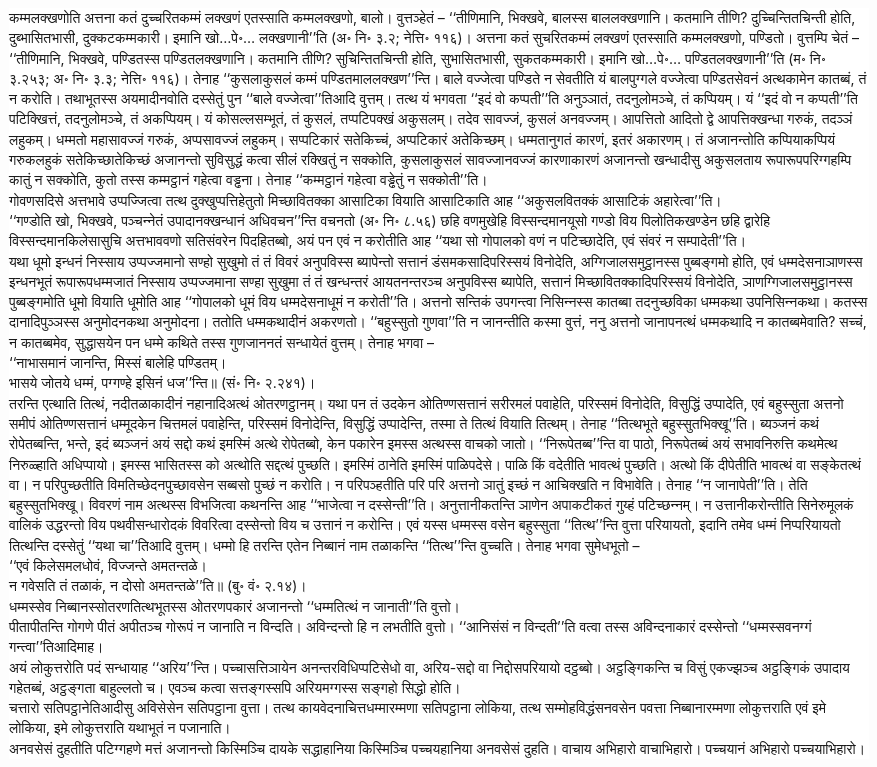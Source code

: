 कम्मलक्खणोति अत्तना कतं दुच्‍चरितकम्मं लक्खणं एतस्साति कम्मलक्खणो, बालो। वुत्तञ्हेतं – ‘‘तीणिमानि, भिक्खवे, बालस्स बाललक्खणानि। कतमानि तीणि? दुच्‍चिन्तितचिन्ती होति, दुब्भासितभासी, दुक्‍कटकम्मकारी। इमानि खो…पे॰… लक्खणानी’’ति (अ॰ नि॰ ३.२; नेत्ति॰ ११६)। अत्तना कतं सुचरितकम्मं लक्खणं एतस्साति कम्मलक्खणो, पण्डितो। वुत्तम्पि चेतं – ‘‘तीणिमानि, भिक्खवे, पण्डितस्स पण्डितलक्खणानि। कतमानि तीणि? सुचिन्तितचिन्ती होति, सुभासितभासी, सुकतकम्मकारी। इमानि खो…पे॰… पण्डितलक्खणानी’’ति (म॰ नि॰ ३.२५३; अ॰ नि॰ ३.३; नेत्ति॰ ११६)। तेनाह ‘‘कुसलाकुसलं कम्मं पण्डितमाललक्खण’’न्ति। बाले वज्‍जेत्वा पण्डिते न सेवतीति यं बालपुग्गले वज्‍जेत्वा पण्डितसेवनं अत्थकामेन कातब्बं, तं न करोति। तथाभूतस्स अयमादीनवोति दस्सेतुं पुन ‘‘बाले वज्‍जेत्वा’’तिआदि वुत्तम्। तत्थ यं भगवता ‘‘इदं वो कप्पती’’ति अनुञ्‍ञातं, तदनुलोमञ्‍चे, तं कप्पियम्। यं ‘‘इदं वो न कप्पती’’ति पटिक्खित्तं, तदनुलोमञ्‍चे, तं अकप्पियम्। यं कोसल्‍लसम्भूतं, तं कुसलं, तप्पटिपक्खं अकुसलम्। तदेव सावज्‍जं, कुसलं अनवज्‍जम्। आपत्तितो आदितो द्वे आपत्तिक्खन्धा गरुकं, तदञ्‍ञं लहुकम्। धम्मतो महासावज्‍जं गरुकं, अप्पसावज्‍जं लहुकम्। सप्पटिकारं सतेकिच्‍चं, अप्पटिकारं अतेकिच्छम्। धम्मतानुगतं कारणं, इतरं अकारणम्। तं अजानन्तोति कप्पियाकप्पियं गरुकलहुकं सतेकिच्छातेकिच्छं अजानन्तो सुविसुद्धं कत्वा सीलं रक्खितुं न सक्‍कोति, कुसलाकुसलं सावज्‍जानवज्‍जं कारणाकारणं अजानन्तो खन्धादीसु अकुसलताय रूपारूपपरिग्गहम्पि कातुं न सक्‍कोति, कुतो तस्स कम्मट्ठानं गहेत्वा वड्ढना। तेनाह ‘‘कम्मट्ठानं गहेत्वा वड्ढेतुं न सक्‍कोती’’ति।  
गोवणसदिसे अत्तभावे उप्पज्‍जित्वा तत्थ दुक्खुप्पत्तिहेतुतो मिच्छावितक्‍का आसाटिका वियाति आसाटिकाति आह ‘‘अकुसलवितक्‍कं आसाटिकं अहारेत्वा’’ति।  
‘‘गण्डोति खो, भिक्खवे, पञ्‍चन्‍नेतं उपादानक्खन्धानं अधिवचन’’न्ति वचनतो (अ॰ नि॰ ८.५६) छहि वणमुखेहि विस्सन्दमानयूसो गण्डो विय पिलोतिकखण्डेन छहि द्वारेहि विस्सन्दमानकिलेसासुचि अत्तभाववणो सतिसंवरेन पिदहितब्बो, अयं पन एवं न करोतीति आह ‘‘यथा सो गोपालको वणं न पटिच्छादेति, एवं संवरं न सम्पादेती’’ति।  
यथा धूमो इन्धनं निस्साय उप्पज्‍जमानो सण्हो सुखुमो तं तं विवरं अनुपविस्स ब्यापेन्तो सत्तानं डंसमकसादिपरिस्सयं विनोदेति, अग्गिजालसमुट्ठानस्स पुब्बङ्गमो होति, एवं धम्मदेसनाञाणस्स इन्धनभूतं रूपारूपधम्मजातं निस्साय उप्पज्‍जमाना सण्हा सुखुमा तं तं खन्धन्तरं आयतनन्तरञ्‍च अनुपविस्स ब्यापेति, सत्तानं मिच्छावितक्‍कादिपरिस्सयं विनोदेति, ञाणग्गिजालसमुट्ठानस्स पुब्बङ्गमोति धूमो वियाति धूमोति आह ‘‘गोपालको धूमं विय धम्मदेसनाधूमं न करोती’’ति। अत्तनो सन्तिकं उपगन्त्वा निसिन्‍नस्स कातब्बा तदनुच्छविका धम्मकथा उपनिसिन्‍नकथा। कतस्स दानादिपुञ्‍ञस्स अनुमोदनकथा अनुमोदना। ततोति धम्मकथादीनं अकरणतो। ‘‘बहुस्सुतो गुणवा’’ति न जानन्तीति कस्मा वुत्तं, ननु अत्तनो जानापनत्थं धम्मकथादि न कातब्बमेवाति? सच्‍चं, न कातब्बमेव, सुद्धासयेन पन धम्मे कथिते तस्स गुणजाननतं सन्धायेतं वुत्तम्। तेनाह भगवा –  
‘‘नाभासमानं जानन्ति, मिस्सं बालेहि पण्डितम्।  
भासये जोतये धम्मं, पग्गण्हे इसिनं धज’’न्ति॥ (सं॰ नि॰ २.२४१)।  
तरन्ति एत्थाति तित्थं, नदीतळाकादीनं नहानादिअत्थं ओतरणट्ठानम्। यथा पन तं उदकेन ओतिण्णसत्तानं सरीरमलं पवाहेति, परिस्समं विनोदेति, विसुद्धिं उप्पादेति, एवं बहुस्सुता अत्तनो समीपं ओतिण्णसत्तानं धम्मूदकेन चित्तमलं पवाहेन्ति, परिस्समं विनोदेन्ति, विसुद्धिं उप्पादेन्ति, तस्मा ते तित्थं वियाति तित्थम्। तेनाह ‘‘तित्थभूते बहुस्सुतभिक्खू’’ति। ब्यञ्‍जनं कथं रोपेतब्बन्ति, भन्ते, इदं ब्यञ्‍जनं अयं सद्दो कथं इमस्मिं अत्थे रोपेतब्बो, केन पकारेन इमस्स अत्थस्स वाचको जातो। ‘‘निरूपेतब्ब’’न्ति वा पाठो, निरूपेतब्बं अयं सभावनिरुत्ति कथमेत्थ निरुळ्हाति अधिप्पायो। इमस्स भासितस्स को अत्थोति सद्दत्थं पुच्छति। इमस्मिं ठानेति इमस्मिं पाळिपदेसे। पाळि किं वदेतीति भावत्थं पुच्छति। अत्थो किं दीपेतीति भावत्थं वा सङ्केतत्थं वा। न परिपुच्छतीति विमतिच्छेदनपुच्छावसेन सब्बसो पुच्छं न करोति। न परिपञ्हतीति परि परि अत्तनो ञातुं इच्छं न आचिक्खति न विभावेति। तेनाह ‘‘न जानापेती’’ति। तेति बहुस्सुतभिक्खू। विवरणं नाम अत्थस्स विभजित्वा कथनन्ति आह ‘‘भाजेत्वा न दस्सेन्ती’’ति। अनुत्तानीकतन्ति ञाणेन अपाकटीकतं गुय्हं पटिच्छन्‍नम्। न उत्तानीकरोन्तीति सिनेरुमूलकं वालिकं उद्धरन्तो विय पथवीसन्धारोदकं विवरित्वा दस्सेन्तो विय च उत्तानं न करोन्ति। एवं यस्स धम्मस्स वसेन बहुस्सुता ‘‘तित्थ’’न्ति वुत्ता परियायतो, इदानि तमेव धम्मं निप्परियायतो तित्थन्ति दस्सेतुं ‘‘यथा चा’’तिआदि वुत्तम्। धम्मो हि तरन्ति एतेन निब्बानं नाम तळाकन्ति ‘‘तित्थ’’न्ति वुच्‍चति। तेनाह भगवा सुमेधभूतो –  
‘‘एवं किलेसमलधोवं, विज्‍जन्ते अमतन्तळे।  
न गवेसति तं तळाकं, न दोसो अमतन्तळे’’ति॥ (बु॰ वं॰ २.१४)।  
धम्मस्सेव निब्बानस्सोतरणतित्थभूतस्स ओतरणपकारं अजानन्तो ‘‘धम्मतित्थं न जानाती’’ति वुत्तो।  
पीतापीतन्ति गोगणे पीतं अपीतञ्‍च गोरूपं न जानाति न विन्दति। अविन्दन्तो हि न लभतीति वुत्तो। ‘‘आनिसंसं न विन्दती’’ति वत्वा तस्स अविन्दनाकारं दस्सेन्तो ‘‘धम्मस्सवनग्गं गन्त्वा’’तिआदिमाह।  
अयं लोकुत्तरोति पदं सन्धायाह ‘‘अरिय’’न्ति। पच्‍चासत्तिञायेन अनन्तरविधिप्पटिसेधो वा, अरिय-सद्दो वा निद्दोसपरियायो दट्ठब्बो। अट्ठङ्गिकन्ति च विसुं एकज्झञ्‍च अट्ठङ्गिकं उपादाय गहेतब्बं, अट्ठङ्गता बाहुल्‍लतो च। एवञ्‍च कत्वा सत्तङ्गस्सपि अरियमग्गस्स सङ्गहो सिद्धो होति।  
चत्तारो सतिपट्ठानेतिआदीसु अविसेसेन सतिपट्ठाना वुत्ता। तत्थ कायवेदनाचित्तधम्मारम्मणा सतिपट्ठाना लोकिया, तत्थ सम्मोहविद्धंसनवसेन पवत्ता निब्बानारम्मणा लोकुत्तराति एवं इमे लोकिया, इमे लोकुत्तराति यथाभूतं न पजानाति।  
अनवसेसं दुहतीति पटिग्गहणे मत्तं अजानन्तो किस्मिञ्‍चि दायके सद्धाहानिया किस्मिञ्‍चि पच्‍चयहानिया अनवसेसं दुहति। वाचाय अभिहारो वाचाभिहारो। पच्‍चयानं अभिहारो पच्‍चयाभिहारो।  